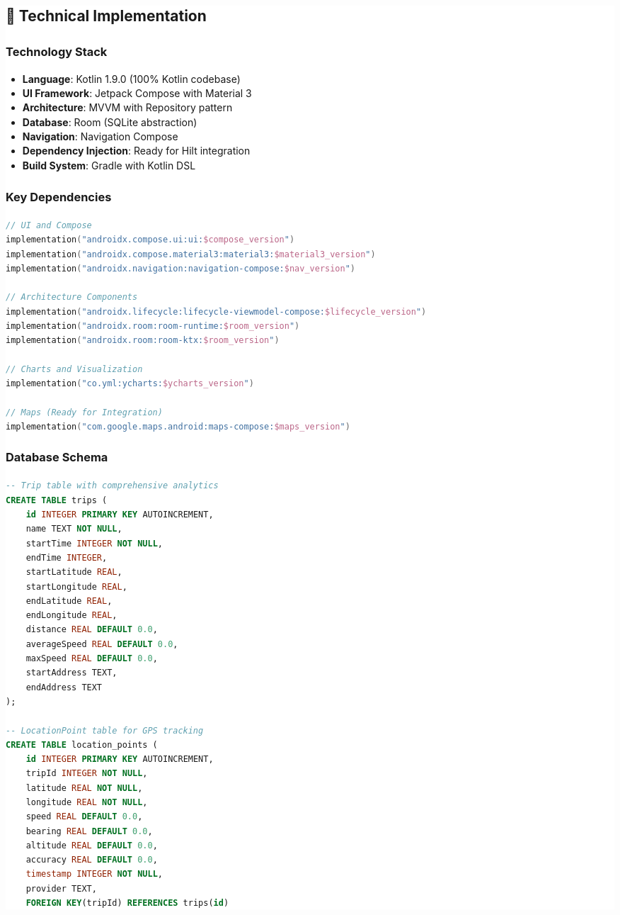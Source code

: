 
## 🔧 Technical Implementation

### Technology Stack
- **Language**: Kotlin 1.9.0 (100% Kotlin codebase)
- **UI Framework**: Jetpack Compose with Material 3
- **Architecture**: MVVM with Repository pattern
- **Database**: Room (SQLite abstraction)
- **Navigation**: Navigation Compose
- **Dependency Injection**: Ready for Hilt integration
- **Build System**: Gradle with Kotlin DSL

### Key Dependencies
```kotlin
// UI and Compose
implementation("androidx.compose.ui:ui:$compose_version")
implementation("androidx.compose.material3:material3:$material3_version")
implementation("androidx.navigation:navigation-compose:$nav_version")

// Architecture Components
implementation("androidx.lifecycle:lifecycle-viewmodel-compose:$lifecycle_version")
implementation("androidx.room:room-runtime:$room_version")
implementation("androidx.room:room-ktx:$room_version")

// Charts and Visualization
implementation("co.yml:ycharts:$ycharts_version")

// Maps (Ready for Integration)
implementation("com.google.maps.android:maps-compose:$maps_version")
```

### Database Schema
```sql
-- Trip table with comprehensive analytics
CREATE TABLE trips (
    id INTEGER PRIMARY KEY AUTOINCREMENT,
    name TEXT NOT NULL,
    startTime INTEGER NOT NULL,
    endTime INTEGER,
    startLatitude REAL,
    startLongitude REAL,
    endLatitude REAL,
    endLongitude REAL,
    distance REAL DEFAULT 0.0,
    averageSpeed REAL DEFAULT 0.0,
    maxSpeed REAL DEFAULT 0.0,
    startAddress TEXT,
    endAddress TEXT
);

-- LocationPoint table for GPS tracking
CREATE TABLE location_points (
    id INTEGER PRIMARY KEY AUTOINCREMENT,
    tripId INTEGER NOT NULL,
    latitude REAL NOT NULL,
    longitude REAL NOT NULL,
    speed REAL DEFAULT 0.0,
    bearing REAL DEFAULT 0.0,
    altitude REAL DEFAULT 0.0,
    accuracy REAL DEFAULT 0.0,
    timestamp INTEGER NOT NULL,
    provider TEXT,
    FOREIGN KEY(tripId) REFERENCES trips(id)
```